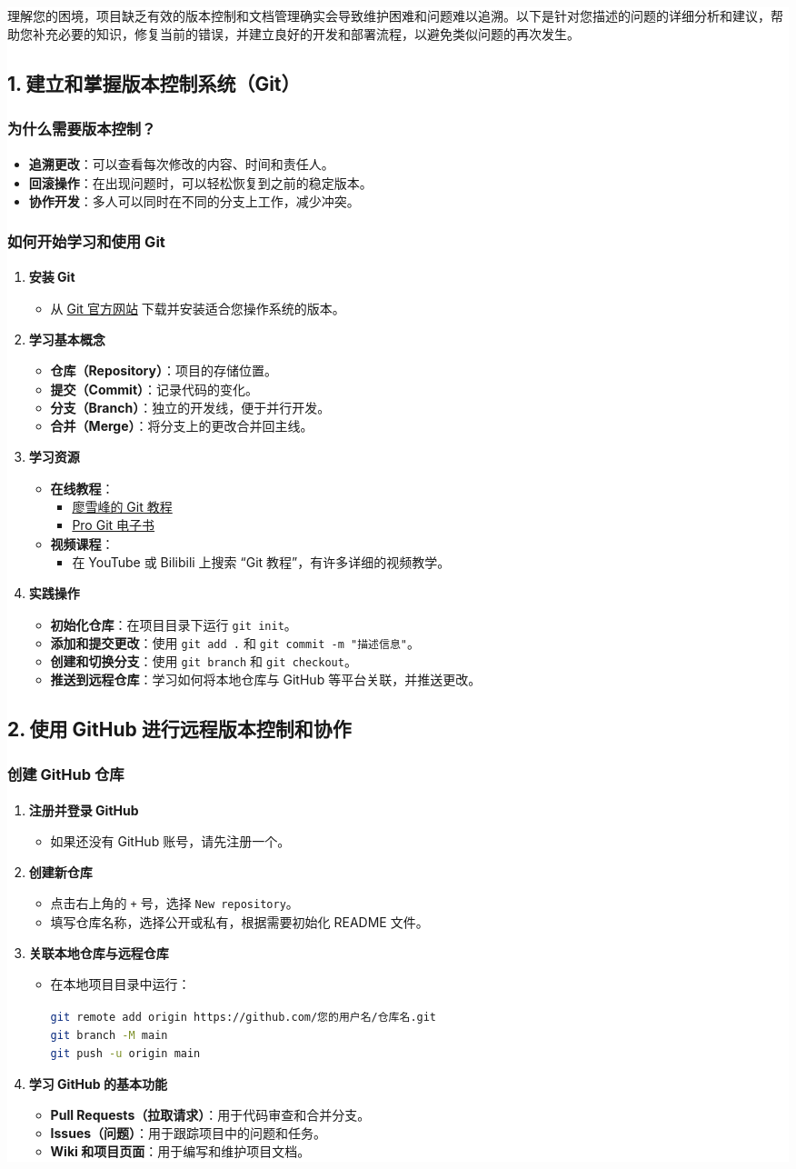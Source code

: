 理解您的困境，项目缺乏有效的版本控制和文档管理确实会导致维护困难和问题难以追溯。以下是针对您描述的问题的详细分析和建议，帮助您补充必要的知识，修复当前的错误，并建立良好的开发和部署流程，以避免类似问题的再次发生。

## 1. **建立和掌握版本控制系统（Git）**

### **为什么需要版本控制？**
- **追溯更改**：可以查看每次修改的内容、时间和责任人。
- **回滚操作**：在出现问题时，可以轻松恢复到之前的稳定版本。
- **协作开发**：多人可以同时在不同的分支上工作，减少冲突。

### **如何开始学习和使用 Git**
1. **安装 Git**
   - 从 [Git 官方网站](https://git-scm.com/) 下载并安装适合您操作系统的版本。

2. **学习基本概念**
   - **仓库（Repository）**：项目的存储位置。
   - **提交（Commit）**：记录代码的变化。
   - **分支（Branch）**：独立的开发线，便于并行开发。
   - **合并（Merge）**：将分支上的更改合并回主线。

3. **学习资源**
   - **在线教程**：
     - [廖雪峰的 Git 教程](https://www.liaoxuefeng.com/wiki/896043488029600)
     - [Pro Git 电子书](https://git-scm.com/book/zh/v2)
   - **视频课程**：
     - 在 YouTube 或 Bilibili 上搜索 “Git 教程”，有许多详细的视频教学。

4. **实践操作**
   - **初始化仓库**：在项目目录下运行 `git init`。
   - **添加和提交更改**：使用 `git add .` 和 `git commit -m "描述信息"`。
   - **创建和切换分支**：使用 `git branch` 和 `git checkout`。
   - **推送到远程仓库**：学习如何将本地仓库与 GitHub 等平台关联，并推送更改。

## 2. **使用 GitHub 进行远程版本控制和协作**

### **创建 GitHub 仓库**
1. **注册并登录 GitHub**
   - 如果还没有 GitHub 账号，请先注册一个。

2. **创建新仓库**
   - 点击右上角的 `+` 号，选择 `New repository`。
   - 填写仓库名称，选择公开或私有，根据需要初始化 README 文件。

3. **关联本地仓库与远程仓库**
   - 在本地项目目录中运行：
     ```bash
     git remote add origin https://github.com/您的用户名/仓库名.git
     git branch -M main
     git push -u origin main
     ```
   
4. **学习 GitHub 的基本功能**
   - **Pull Requests（拉取请求）**：用于代码审查和合并分支。
   - **Issues（问题）**：用于跟踪项目中的问题和任务。
   - **Wiki 和项目页面**：用于编写和维护项目文档。
